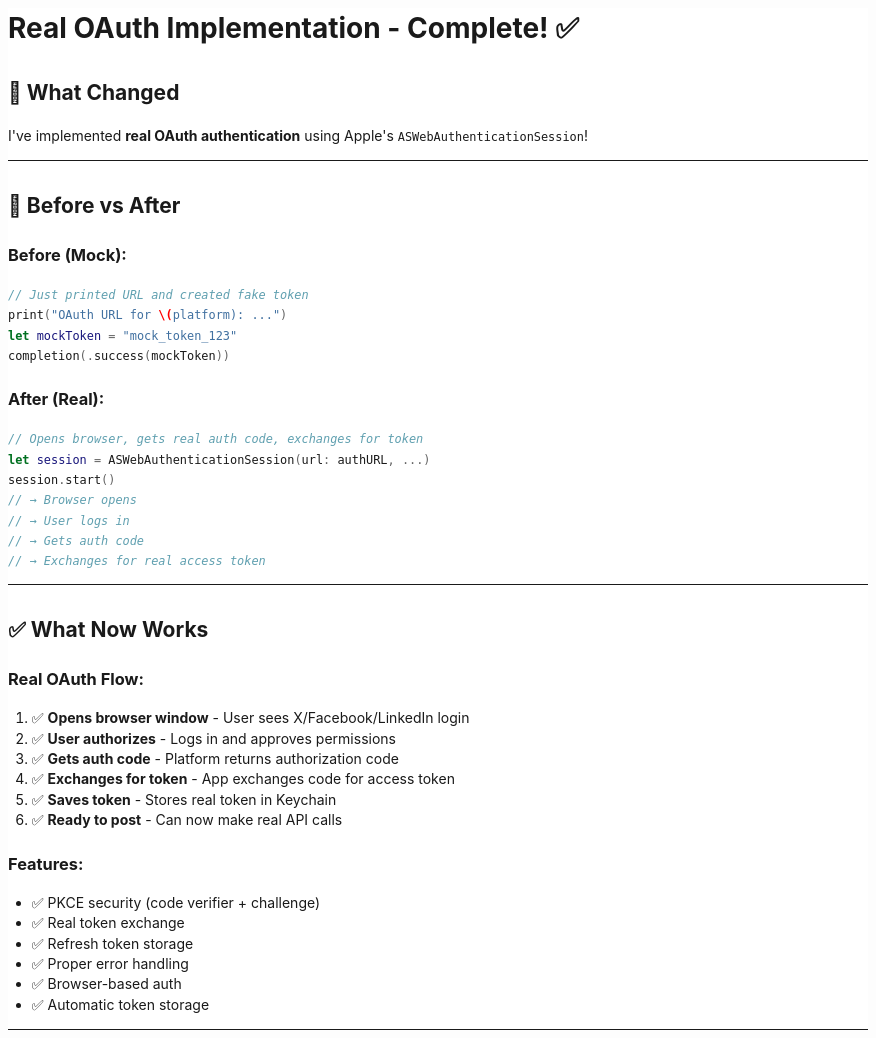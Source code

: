 # Real OAuth Implementation - Complete! ✅

## 🎉 What Changed

I've implemented **real OAuth authentication** using Apple's `ASWebAuthenticationSession`!

---

## 🔄 Before vs After

### **Before (Mock):**
```swift
// Just printed URL and created fake token
print("OAuth URL for \(platform): ...")
let mockToken = "mock_token_123"
completion(.success(mockToken))
```

### **After (Real):**
```swift
// Opens browser, gets real auth code, exchanges for token
let session = ASWebAuthenticationSession(url: authURL, ...)
session.start()
// → Browser opens
// → User logs in
// → Gets auth code
// → Exchanges for real access token
```

---

## ✅ What Now Works

### **Real OAuth Flow:**
1. ✅ **Opens browser window** - User sees X/Facebook/LinkedIn login
2. ✅ **User authorizes** - Logs in and approves permissions
3. ✅ **Gets auth code** - Platform returns authorization code
4. ✅ **Exchanges for token** - App exchanges code for access token
5. ✅ **Saves token** - Stores real token in Keychain
6. ✅ **Ready to post** - Can now make real API calls

### **Features:**
- ✅ PKCE security (code verifier + challenge)
- ✅ Real token exchange
- ✅ Refresh token storage
- ✅ Proper error handling
- ✅ Browser-based auth
- ✅ Automatic token storage

---